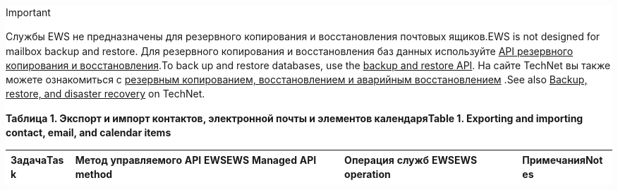 > [!IMPORTANT]
> <span data-ttu-id="d4f06-113">Службы EWS не предназначены для резервного копирования и восстановления почтовых ящиков.</span><span class="sxs-lookup"><span data-stu-id="d4f06-113">EWS is not designed for mailbox backup and restore.</span></span> <span data-ttu-id="d4f06-114">Для резервного копирования и восстановления баз данных используйте [API резервного копирования и восстановления](../backup-restore/backup-and-restore-for-exchange-2013.md).</span><span class="sxs-lookup"><span data-stu-id="d4f06-114">To back up and restore databases, use the [backup and restore API](../backup-restore/backup-and-restore-for-exchange-2013.md).</span></span> <span data-ttu-id="d4f06-115">На сайте TechNet вы также можете ознакомиться с [резервным копированием, восстановлением и аварийным восстановлением](https://technet.microsoft.com/library/dd876874%28v=exchg.150%29.aspx) .</span><span class="sxs-lookup"><span data-stu-id="d4f06-115">See also [Backup, restore, and disaster recovery](https://technet.microsoft.com/library/dd876874%28v=exchg.150%29.aspx) on TechNet.</span></span> 
  
<span data-ttu-id="d4f06-116">**Таблица 1. Экспорт и импорт контактов, электронной почты и элементов календаря**</span><span class="sxs-lookup"><span data-stu-id="d4f06-116">**Table 1. Exporting and importing contact, email, and calendar items**</span></span>

|<span data-ttu-id="d4f06-117">Задача</span><span class="sxs-lookup"><span data-stu-id="d4f06-117">Task</span></span>|<span data-ttu-id="d4f06-118">Метод управляемого API EWS</span><span class="sxs-lookup"><span data-stu-id="d4f06-118">EWS Managed API method</span></span>|<span data-ttu-id="d4f06-119">Операция служб EWS</span><span class="sxs-lookup"><span data-stu-id="d4f06-119">EWS operation</span></span>|<span data-ttu-id="d4f06-120">Примечания</span><span class="sxs-lookup"><span data-stu-id="d4f06-120">Notes</span></span>|
|:-----|:-----|:-----|:-----|